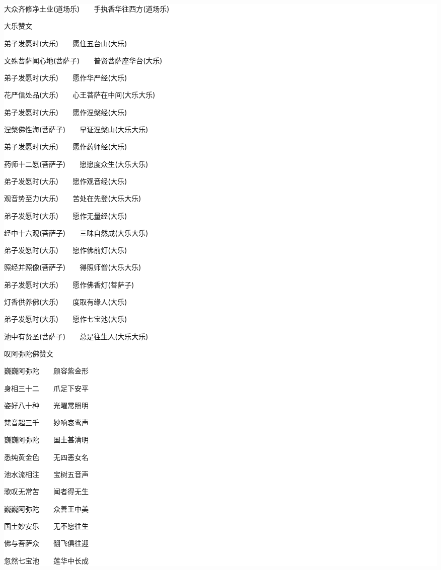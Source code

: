 大众齐修净土业(道场乐)　　手执香华往西方(道场乐)  

大乐赞文  

弟子发愿时(大乐)　　愿住五台山(大乐)  

文殊菩萨闻心地(菩萨子)　　普贤菩萨座华台(大乐)  

弟子发愿时(大乐)　　愿作华严经(大乐)  

花严信处品(大乐)　　心王菩萨在中间(大乐大乐)  

弟子发愿时(大乐)　　愿作涅槃经(大乐)  

涅槃佛性海(菩萨子)　　早证涅槃山(大乐大乐)  

弟子发愿时(大乐)　　愿作药师经(大乐)  

药师十二愿(菩萨子)　　愿愿度众生(大乐大乐)  

弟子发愿时(大乐)　　愿作观音经(大乐)  

观音势至力(大乐)　　苦处在先登(大乐大乐)  

弟子发愿时(大乐)　　愿作无量经(大乐)  

经中十六观(菩萨子)　　三昧自然成(大乐大乐)  

弟子发愿时(大乐)　　愿作佛前灯(大乐)  

照经并照像(菩萨子)　　得照师僧(大乐大乐)  

弟子发愿时(大乐)　　愿作佛香灯(菩萨子)  

灯香供养佛(大乐)　　度取有缘人(大乐)  

弟子发愿时(大乐)　　愿作七宝池(大乐)  

池中有贤圣(菩萨子)　　总是往生人(大乐大乐)  

叹阿弥陀佛赞文  

巍巍阿弥陀　　颜容紫金形  

身相三十二　　爪足下安平  

姿好八十种　　光曜常照明  

梵音超三千　　妙响哀鸾声  

巍巍阿弥陀　　国土甚清明  

悉纯黄金色　　无四恶女名  

池水流相注　　宝树五音声  

歌叹无常苦　　闻者得无生  

巍巍阿弥陀　　众善王中美  

国土妙安乐　　无不愿往生  

佛与菩萨众　　翻飞俱往迎  

忽然七宝池　　莲华中长成  
